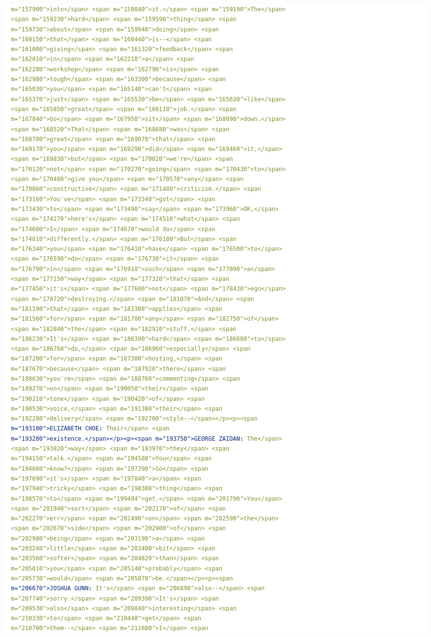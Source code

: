 ```yaml
  m="157900">into</span> <span m="158040">it.</span> <span m="159190">The</span>
  <span m="159230">hard</span> <span m="159590">thing</span> <span
  m="159730">about</span> <span m="159940">doing</span> <span
  m="160150">that</span> <span m="160440">is--</span> <span
  m="161000">giving</span> <span m="161320">feedback</span> <span
  m="162010">in</span> <span m="162210">a</span> <span
  m="162280">workshop</span> <span m="162790">is</span> <span
  m="162980">tough</span> <span m="163300">because</span> <span
  m="165030">you</span> <span m="165140">can't</span> <span
  m="165370">just</span> <span m="165530">be</span> <span m="165630">like</span>
  <span m="165850">great</span> <span m="166110">job.</span> <span
  m="167840">Go</span> <span m="167950">sit</span> <span m="168090">down.</span>
  <span m="168520">That</span> <span m="168680">was</span> <span
  m="168780">great</span> <span m="169070">that</span> <span
  m="169170">you</span> <span m="169290">did</span> <span m="169460">it,</span>
  <span m="169830">but</span> <span m="170020">we're</span> <span
  m="170120">not</span> <span m="170270">going</span> <span m="170430">to</span>
  <span m="170480">give you</span> <span m="170570">any</span> <span
  m="170860">constructive</span> <span m="171480">criticism.</span> <span
  m="173160">You've</span> <span m="173340">got</span> <span
  m="173430">to</span> <span m="173490">say</span> <span m="173960">OK,</span>
  <span m="174270">here's</span> <span m="174510">what</span> <span
  m="174600">I</span> <span m="174670">would do</span> <span
  m="174810">differently.</span> <span m="176180">But</span> <span
  m="176340">you</span> <span m="176410">have</span> <span m="176500">to</span>
  <span m="176590">do</span> <span m="176730">it</span> <span
  m="176790">in</span> <span m="176910">such</span> <span m="177090">a</span>
  <span m="177150">way</span> <span m="177320">that</span> <span
  m="177450">it's</span> <span m="177600">not</span> <span m="178430">ego</span>
  <span m="178720">destroying.</span> <span m="181070">And</span> <span
  m="181190">that</span> <span m="181300">applies</span> <span
  m="181560">for</span> <span m="181700">any</span> <span m="182750">of</span>
  <span m="182840">the</span> <span m="182920">stuff.</span> <span
  m="186230">It's</span> <span m="186390">hard</span> <span m="186680">to</span>
  <span m="186760">do,</span> <span m="186960">especially</span> <span
  m="187200">for</span> <span m="187300">hosting,</span> <span
  m="187670">because</span> <span m="187920">there</span> <span
  m="188630">you're</span> <span m="188760">commenting</span> <span
  m="189270">on</span> <span m="190050">their</span> <span
  m="190210">tone</span> <span m="190420">of</span> <span
  m="190530">voice,</span> <span m="191380">their</span> <span
  m="192280">delivery</span> <span m="192700">style--</span></p><p><span
  m="193100">ELIZABETH CHOE: Their</span> <span
  m="193280">existence.</span></p><p><span m="193750">GEORGE ZAIDAN: The</span>
  <span m="193820">way</span> <span m="193970">they</span> <span
  m="194150">talk.</span> <span m="194580">You</span> <span
  m="194660">know?</span> <span m="197390">So</span> <span
  m="197690">it's</span> <span m="197840">a</span> <span
  m="197940">tricky</span> <span m="198300">thing</span> <span
  m="198570">to</span> <span m="199494">get.</span> <span m="201790">You</span>
  <span m="201940">sort</span> <span m="202170">of</span> <span
  m="202270">err</span> <span m="202490">on</span> <span m="202590">the</span>
  <span m="202670">side</span> <span m="202900">of</span> <span
  m="202980">being</span> <span m="203190">a</span> <span
  m="203240">little</span> <span m="203400">bit</span> <span
  m="203560">softer</span> <span m="204820">than</span> <span
  m="205010">you</span> <span m="205140">probably</span> <span
  m="205730">would</span> <span m="205870">be.</span></p><p><span
  m="206670">JOSHUA GUNN: It's</span> <span m="206890">also--</span> <span
  m="207740">sorry.</span> <span m="209390">It's</span> <span
  m="209530">also</span> <span m="209840">interesting</span> <span
  m="210330">to</span> <span m="210440">get</span> <span
  m="210700">them--</span> <span m="211680">I</span> <span
```